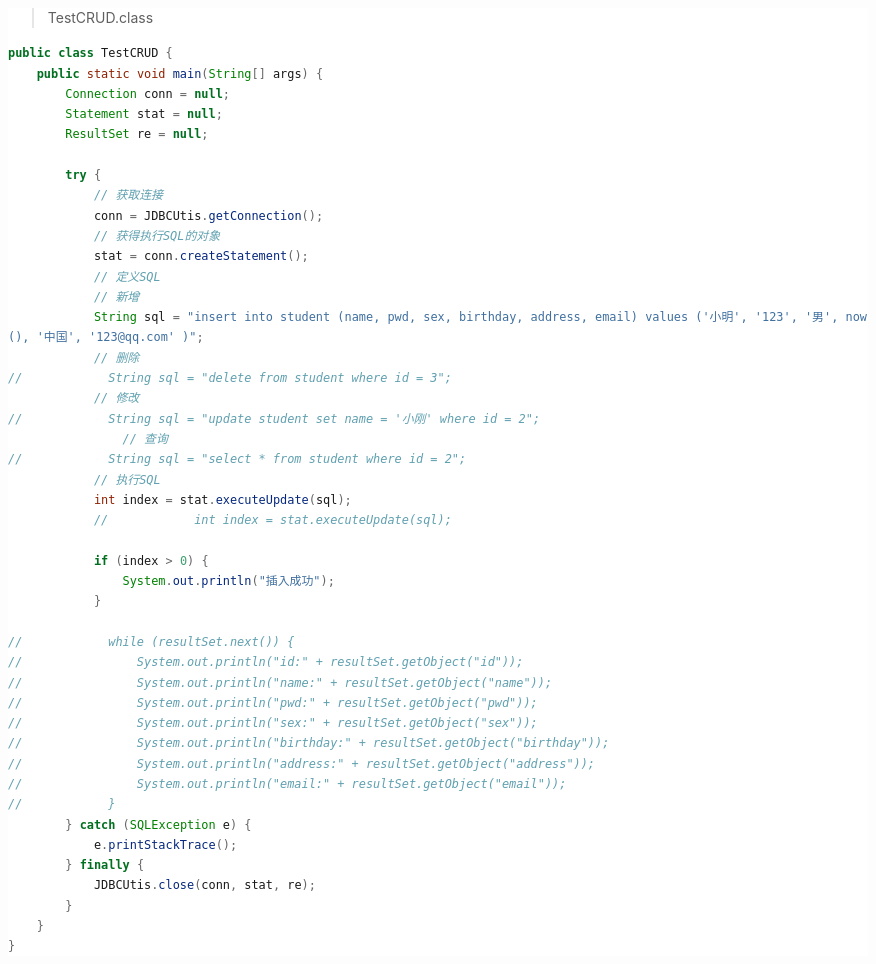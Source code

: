 

> TestCRUD.class

```java
public class TestCRUD {
    public static void main(String[] args) {
        Connection conn = null;
        Statement stat = null;
        ResultSet re = null;

        try {
            // 获取连接
            conn = JDBCUtis.getConnection();
            // 获得执行SQL的对象
            stat = conn.createStatement();
            // 定义SQL
            // 新增
            String sql = "insert into student (name, pwd, sex, birthday, address, email) values ('小明', '123', '男', now(), '中国', '123@qq.com' )";
            // 删除
//            String sql = "delete from student where id = 3";
            // 修改
//            String sql = "update student set name = '小刚' where id = 2";
                // 查询
//            String sql = "select * from student where id = 2";
            // 执行SQL
            int index = stat.executeUpdate(sql);
            //            int index = stat.executeUpdate(sql);

            if (index > 0) {
                System.out.println("插入成功");
            }
            
//            while (resultSet.next()) {
//                System.out.println("id:" + resultSet.getObject("id"));
//                System.out.println("name:" + resultSet.getObject("name"));
//                System.out.println("pwd:" + resultSet.getObject("pwd"));
//                System.out.println("sex:" + resultSet.getObject("sex"));
//                System.out.println("birthday:" + resultSet.getObject("birthday"));
//                System.out.println("address:" + resultSet.getObject("address"));
//                System.out.println("email:" + resultSet.getObject("email"));
//            }
        } catch (SQLException e) {
            e.printStackTrace();
        } finally {
            JDBCUtis.close(conn, stat, re);
        }
    }
}

```
